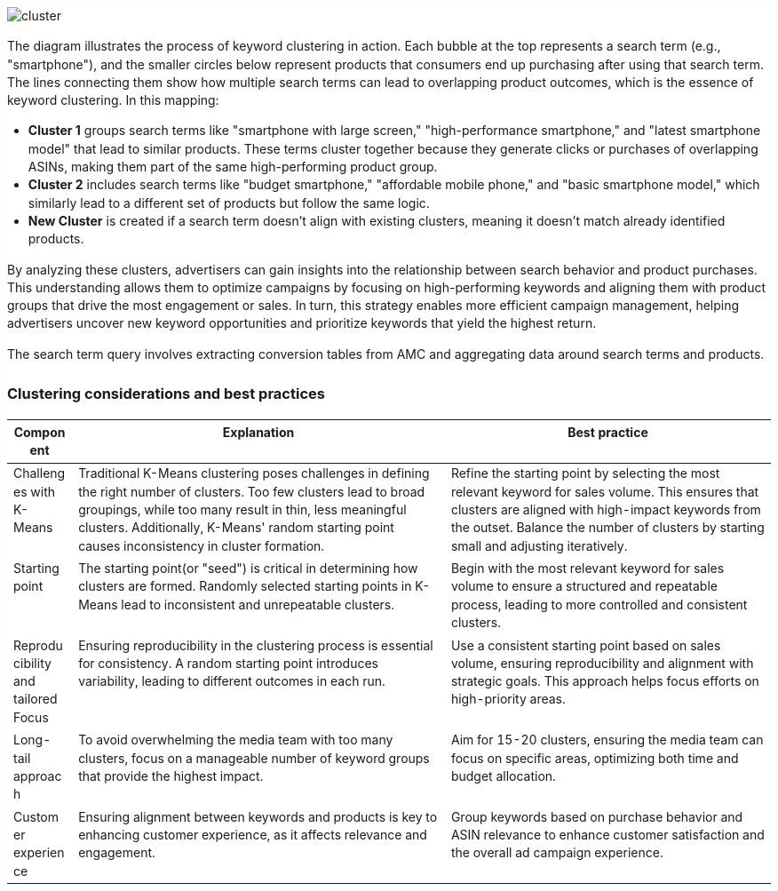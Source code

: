 ![cluster](/_images/amazon-marketing-cloud/playbooks/keyword_clustering/kc_2_cluster.png)

The diagram illustrates the process of keyword clustering in action. Each bubble at the top represents a search term (e.g., "smartphone"), and the smaller circles below represent products that consumers end up purchasing after using that search term. The lines connecting them show how multiple search terms can lead to overlapping product outcomes, which is the essence of keyword clustering. In this mapping:

- **Cluster 1** groups search terms like "smartphone with large screen," "high-performance smartphone," and "latest smartphone model" that lead to similar products. These terms cluster together because they generate clicks or purchases of overlapping ASINs, making them part of the same high-performing product group.
- **Cluster 2** includes search terms like "budget smartphone," "affordable mobile phone," and "basic smartphone model," which similarly lead to a different set of products but follow the same logic.
- **New Cluster** is created if a search term doesn’t align with existing clusters, meaning it doesn’t match already identified products.

By analyzing these clusters, advertisers can gain insights into the relationship between search behavior and product purchases. This understanding allows them to optimize campaigns by focusing on high-performing keywords and aligning them with product groups that drive the most engagement or sales. In turn, this strategy enables more efficient campaign management, helping advertisers uncover new keyword opportunities and prioritize keywords that yield the highest return.

The search term query involves extracting conversion tables from AMC and aggregating data around search terms and products.

### Clustering considerations and best practices


| Component                             | Explanation                                                                                                                                                                                                                                                                               | Best practice                                                                                                                                                                                                                                        |
| --------------------------------------- | ------------------------------------------------------------------------------------------------------------------------------------------------------------------------------------------------------------------------------------------------------------------------------------------- | ------------------------------------------------------------------------------------------------------------------------------------------------------------------------------------------------------------------------------------------------------ |
| Challenges with K\-Means              | Traditional K\-Means clustering poses challenges in defining the right number of clusters\. Too few clusters lead to broad groupings, while too many result in thin, less meaningful clusters\. Additionally, K\-Means' random starting point causes inconsistency in cluster formation\. | Refine the starting point by selecting the most relevant keyword for sales volume\. This ensures that clusters are aligned with high\-impact keywords from the outset\. Balance the number of clusters by starting small and adjusting iteratively\. |
| Starting point                        | The starting point\(or "seed"\) is critical in determining how clusters are formed\. Randomly selected starting points in K\-Means lead to inconsistent and unrepeatable clusters\.                                                                                                       | Begin with the most relevant keyword for sales volume to ensure a structured and repeatable process, leading to more controlled and consistent clusters\.                                                                                            |
| Reproducibility and tailored Focus    | Ensuring reproducibility in the clustering process is essential for consistency\. A random starting point introduces variability, leading to different outcomes in each run\.                                                                                                             | Use a consistent starting point based on sales volume, ensuring reproducibility and alignment with strategic goals\. This approach helps focus efforts on high\-priority areas\.                                                                     |
| Long-tail approach                    | To avoid overwhelming the media team with too many clusters, focus on a manageable number of keyword groups that provide the highest impact\.                                                                                                                                             | Aim for 15\-20 clusters, ensuring the media team can focus on specific areas, optimizing both time and budget allocation\.                                                                                                                           |
| Customer experience                   | Ensuring alignment between keywords and products is key to enhancing customer experience, as it affects relevance and engagement\.                                                                                                                                                        | Group keywords based on purchase behavior and ASIN relevance to enhance customer satisfaction and the overall ad campaign experience\.                                                                                                               |